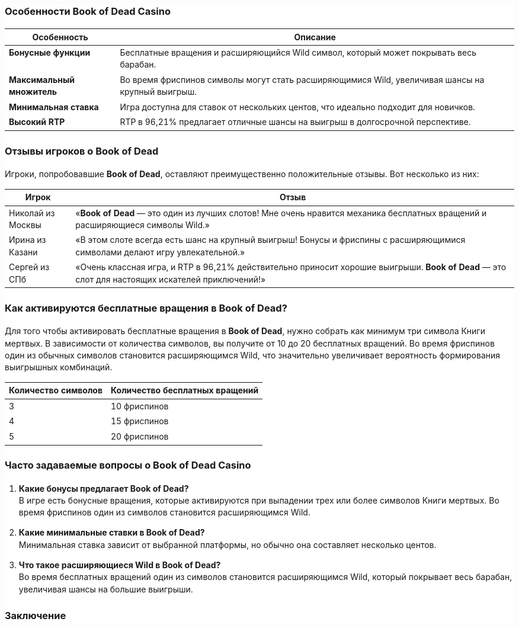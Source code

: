 ### Особенности Book of Dead Casino

| **Особенность**               | **Описание**                                                           |
|-------------------------------|-----------------------------------------------------------------------|
| **Бонусные функции**           | Бесплатные вращения и расширяющийся Wild символ, который может покрывать весь барабан. |
| **Максимальный множитель**     | Во время фриспинов символы могут стать расширяющимися Wild, увеличивая шансы на крупный выигрыш. |
| **Минимальная ставка**         | Игра доступна для ставок от нескольких центов, что идеально подходит для новичков. |
| **Высокий RTP**                | RTP в 96,21% предлагает отличные шансы на выигрыш в долгосрочной перспективе. |

### Отзывы игроков о Book of Dead

Игроки, попробовавшие **Book of Dead**, оставляют преимущественно положительные отзывы. Вот несколько из них:

| **Игрок**         | **Отзыв**                                                                                                                                     |
|-------------------|-----------------------------------------------------------------------------------------------------------------------------------------------|
| Николай из Москвы | «**Book of Dead** — это один из лучших слотов! Мне очень нравится механика бесплатных вращений и расширяющиеся символы Wild.»              |
| Ирина из Казани   | «В этом слоте всегда есть шанс на крупный выигрыш! Бонусы и фриспины с расширяющимися символами делают игру увлекательной.»               |
| Сергей из СПб     | «Очень классная игра, и RTP в 96,21% действительно приносит хорошие выигрыши. **Book of Dead** — это слот для настоящих искателей приключений!»|

### Как активируются бесплатные вращения в Book of Dead?

Для того чтобы активировать бесплатные вращения в **Book of Dead**, нужно собрать как минимум три символа Книги мертвых. В зависимости от количества символов, вы получите от 10 до 20 бесплатных вращений. Во время фриспинов один из обычных символов становится расширяющимся Wild, что значительно увеличивает вероятность формирования выигрышных комбинаций.

| **Количество символов**  | **Количество бесплатных вращений** |
|--------------------------|-------------------------------------|
| 3                        | 10 фриспинов                       |
| 4                        | 15 фриспинов                       |
| 5                        | 20 фриспинов                       |

### Часто задаваемые вопросы о Book of Dead Casino

1. **Какие бонусы предлагает **Book of Dead**?**  
   В игре есть бонусные вращения, которые активируются при выпадении трех или более символов Книги мертвых. Во время фриспинов один из символов становится расширяющимся Wild.

2. **Какие минимальные ставки в **Book of Dead**?**  
   Минимальная ставка зависит от выбранной платформы, но обычно она составляет несколько центов.

3. **Что такое расширяющиеся Wild в **Book of Dead**?**  
   Во время бесплатных вращений один из символов становится расширяющимся Wild, который покрывает весь барабан, увеличивая шансы на большие выигрыши.

### Заключение
